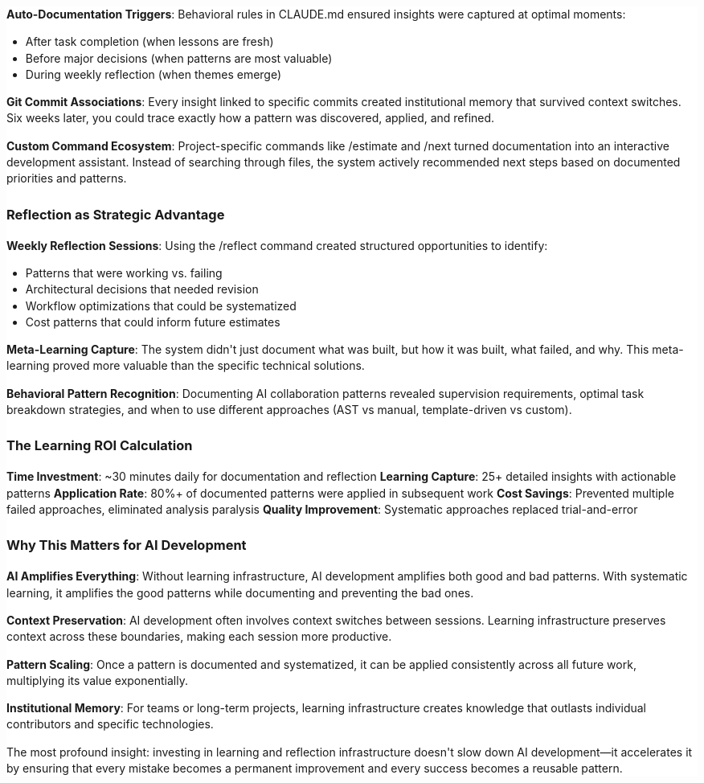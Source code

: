 **Auto-Documentation Triggers**: Behavioral rules in CLAUDE.md ensured insights were captured at optimal moments:
- After task completion (when lessons are fresh)
- Before major decisions (when patterns are most valuable)
- During weekly reflection (when themes emerge)

**Git Commit Associations**: Every insight linked to specific commits created institutional memory that survived context switches. Six weeks later, you could trace exactly how a pattern was discovered, applied, and refined.

**Custom Command Ecosystem**: Project-specific commands like /estimate and /next turned documentation into an interactive development assistant. Instead of searching through files, the system actively recommended next steps based on documented priorities and patterns.

### Reflection as Strategic Advantage

**Weekly Reflection Sessions**: Using the /reflect command created structured opportunities to identify:
- Patterns that were working vs. failing
- Architectural decisions that needed revision
- Workflow optimizations that could be systematized
- Cost patterns that could inform future estimates

**Meta-Learning Capture**: The system didn't just document what was built, but how it was built, what failed, and why. This meta-learning proved more valuable than the specific technical solutions.

**Behavioral Pattern Recognition**: Documenting AI collaboration patterns revealed supervision requirements, optimal task breakdown strategies, and when to use different approaches (AST vs manual, template-driven vs custom).

### The Learning ROI Calculation

**Time Investment**: ~30 minutes daily for documentation and reflection
**Learning Capture**: 25+ detailed insights with actionable patterns
**Application Rate**: 80%+ of documented patterns were applied in subsequent work
**Cost Savings**: Prevented multiple failed approaches, eliminated analysis paralysis
**Quality Improvement**: Systematic approaches replaced trial-and-error

### Why This Matters for AI Development

**AI Amplifies Everything**: Without learning infrastructure, AI development amplifies both good and bad patterns. With systematic learning, it amplifies the good patterns while documenting and preventing the bad ones.

**Context Preservation**: AI development often involves context switches between sessions. Learning infrastructure preserves context across these boundaries, making each session more productive.

**Pattern Scaling**: Once a pattern is documented and systematized, it can be applied consistently across all future work, multiplying its value exponentially.

**Institutional Memory**: For teams or long-term projects, learning infrastructure creates knowledge that outlasts individual contributors and specific technologies.

The most profound insight: investing in learning and reflection infrastructure doesn't slow down AI development—it accelerates it by ensuring that every mistake becomes a permanent improvement and every success becomes a reusable pattern.
